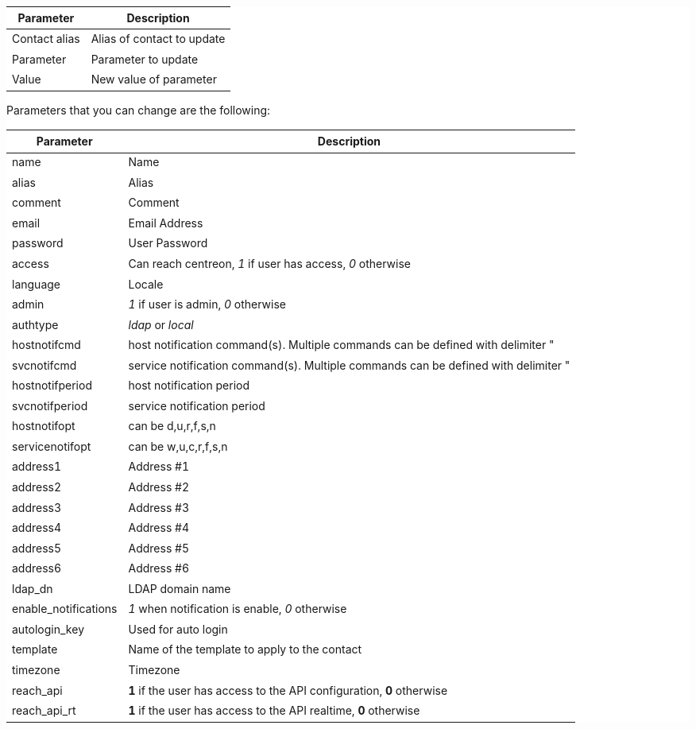 | Parameter     | Description                |
| ------------- | -------------------------- |
| Contact alias | Alias of contact to update |
| Parameter     | Parameter to update        |
| Value         | New value of parameter     |

Parameters that you can change are the following:

| Parameter             | Description                                                                          |
| --------------------- | ------------------------------------------------------------------------------------ |
| name                  | Name                                                                                 |
| alias                 | Alias                                                                                |
| comment               | Comment                                                                              |
| email                 | Email Address                                                                        |
| password              | User Password                                                                        |
| access                | Can reach centreon, *1* if user has access, *0* otherwise                            |
| language              | Locale                                                                               |
| admin                 | *1* if user is admin, *0* otherwise                                                  |
| authtype              | *ldap* or *local*                                                                    |
| hostnotifcmd          | host notification command(s). Multiple commands can be defined with delimiter "|"    |
| svcnotifcmd           | service notification command(s). Multiple commands can be defined with delimiter "|" |
| hostnotifperiod       | host notification period                                                             |
| svcnotifperiod        | service notification period                                                          |
| hostnotifopt          | can be d,u,r,f,s,n                                                                   |
| servicenotifopt       | can be w,u,c,r,f,s,n                                                                 |
| address1              | Address \#1                                                                          |
| address2              | Address \#2                                                                          |
| address3              | Address \#3                                                                          |
| address4              | Address \#4                                                                          |
| address5              | Address \#5                                                                          |
| address6              | Address \#6                                                                          |
| ldap\_dn              | LDAP domain name                                                                     |
| enable\_notifications | *1* when notification is enable, *0* otherwise                                       |
| autologin\_key        | Used for auto login                                                                  |
| template              | Name of the template to apply to the contact                                         |
| timezone              | Timezone                                                                             |
| reach_api             | **1** if the user has access to the API configuration, **0** otherwise               |
| reach_api_rt          | **1** if the user has access to the API realtime, **0** otherwise                    |
